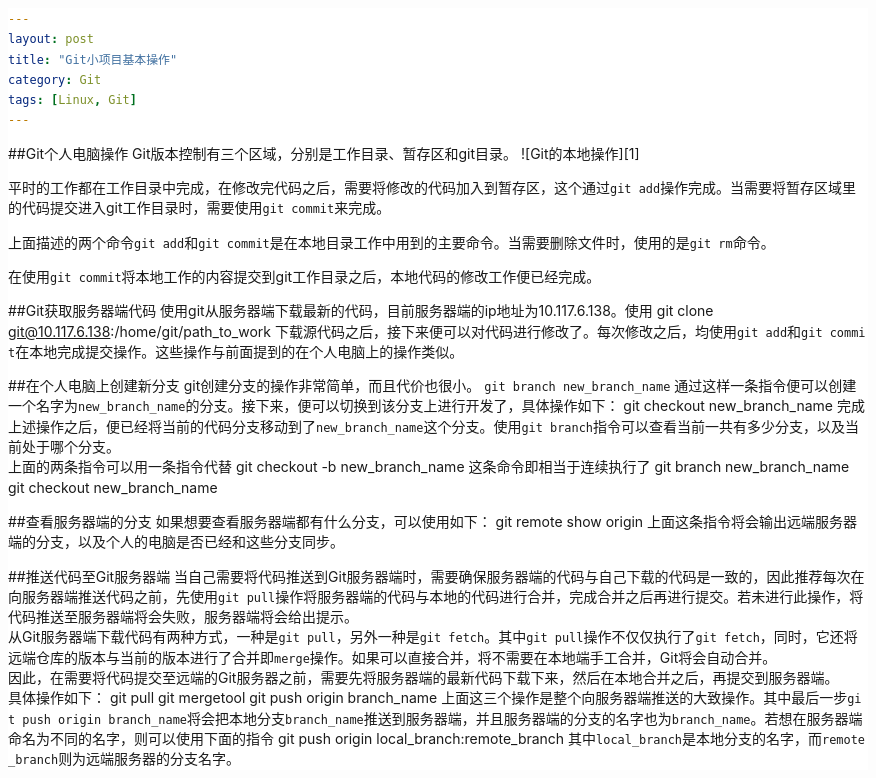 ```yaml
---
layout: post
title: "Git小项目基本操作"
category: Git
tags: [Linux, Git]
---
```

##Git个人电脑操作
Git版本控制有三个区域，分别是工作目录、暂存区和git目录。
![Git的本地操作][1]

平时的工作都在工作目录中完成，在修改完代码之后，需要将修改的代码加入到暂存区，这个通过`git add`操作完成。当需要将暂存区域里的代码提交进入git工作目录时，需要使用`git commit`来完成。

上面描述的两个命令`git add`和`git commit`是在本地目录工作中用到的主要命令。当需要删除文件时，使用的是`git rm`命令。

在使用`git commit`将本地工作的内容提交到git工作目录之后，本地代码的修改工作便已经完成。

##Git获取服务器端代码
使用git从服务器端下载最新的代码，目前服务器端的ip地址为10.117.6.138。使用
    git clone git@10.117.6.138:/home/git/path_to_work
下载源代码之后，接下来便可以对代码进行修改了。每次修改之后，均使用`git add`和`git commit`在本地完成提交操作。这些操作与前面提到的在个人电脑上的操作类似。

##在个人电脑上创建新分支
git创建分支的操作非常简单，而且代价也很小。
    `git branch new_branch_name`
通过这样一条指令便可以创建一个名字为`new_branch_name`的分支。接下来，便可以切换到该分支上进行开发了，具体操作如下：
    git checkout new_branch_name
完成上述操作之后，便已经将当前的代码分支移动到了`new_branch_name`这个分支。使用`git branch`指令可以查看当前一共有多少分支，以及当前处于哪个分支。  
上面的两条指令可以用一条指令代替
    git checkout -b new_branch_name
这条命令即相当于连续执行了
    git branch new_branch_name
    git checkout new_branch_name

##查看服务器端的分支
如果想要查看服务器端都有什么分支，可以使用如下：
    git remote show origin
上面这条指令将会输出远端服务器端的分支，以及个人的电脑是否已经和这些分支同步。

##推送代码至Git服务器端
当自己需要将代码推送到Git服务器端时，需要确保服务器端的代码与自己下载的代码是一致的，因此推荐每次在向服务器端推送代码之前，先使用`git pull`操作将服务器端的代码与本地的代码进行合并，完成合并之后再进行提交。若未进行此操作，将代码推送至服务器端将会失败，服务器端将会给出提示。  
从Git服务器端下载代码有两种方式，一种是`git pull`，另外一种是`git fetch`。其中`git pull`操作不仅仅执行了`git fetch`，同时，它还将远端仓库的版本与当前的版本进行了合并即`merge`操作。如果可以直接合并，将不需要在本地端手工合并，Git将会自动合并。  
因此，在需要将代码提交至远端的Git服务器之前，需要先将服务器端的最新代码下载下来，然后在本地合并之后，再提交到服务器端。  
具体操作如下：
    git pull
    git mergetool
    git push origin branch_name
上面这三个操作是整个向服务器端推送的大致操作。其中最后一步`git push origin branch_name`将会把本地分支`branch_name`推送到服务器端，并且服务器端的分支的名字也为`branch_name`。若想在服务器端命名为不同的名字，则可以使用下面的指令
    git push origin local_branch:remote_branch
其中`local_branch`是本地分支的名字，而`remote_branch`则为远端服务器的分支名字。

